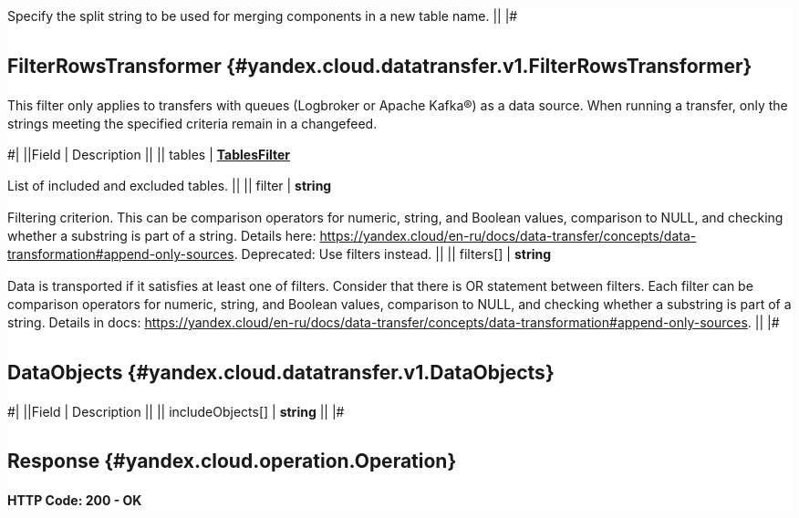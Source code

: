 Specify the split string to be used for merging components in a new table name. ||
|#

## FilterRowsTransformer {#yandex.cloud.datatransfer.v1.FilterRowsTransformer}

This filter only applies to transfers with queues (Logbroker or Apache Kafka®)
as a data source.
When running a transfer, only the strings meeting the specified criteria remain
in a changefeed.

#|
||Field | Description ||
|| tables | **[TablesFilter](#yandex.cloud.datatransfer.v1.TablesFilter)**

List of included and excluded tables. ||
|| filter | **string**

Filtering criterion. This can be comparison operators for numeric, string, and
Boolean values,
comparison to NULL, and checking whether a substring is part of a string.
Details here:
https://yandex.cloud/en-ru/docs/data-transfer/concepts/data-transformation#append-only-sources.
Deprecated: Use filters instead. ||
|| filters[] | **string**

Data is transported if it satisfies at least one of filters. Consider that there
is OR statement between filters.
Each filter can be comparison operators for numeric, string, and Boolean values,
comparison to NULL, and
checking whether a substring is part of a string.
Details in docs:
https://yandex.cloud/en-ru/docs/data-transfer/concepts/data-transformation#append-only-sources. ||
|#

## DataObjects {#yandex.cloud.datatransfer.v1.DataObjects}

#|
||Field | Description ||
|| includeObjects[] | **string** ||
|#

## Response {#yandex.cloud.operation.Operation}

**HTTP Code: 200 - OK**

